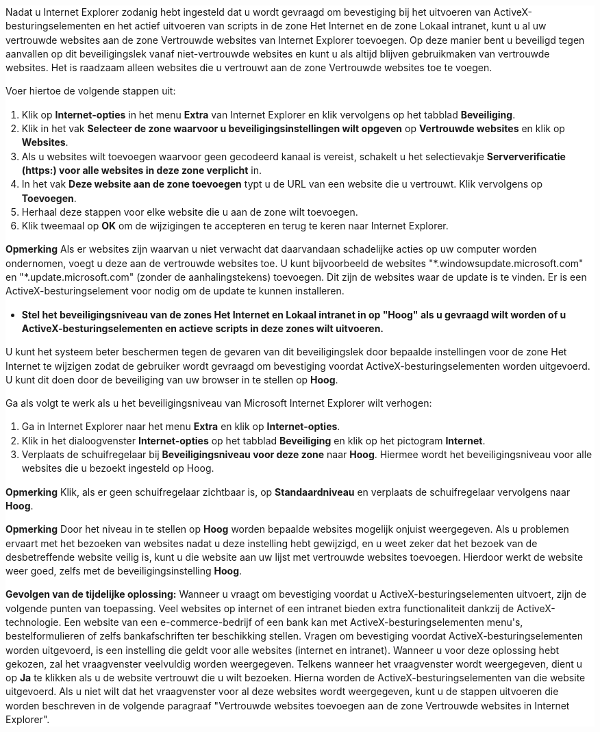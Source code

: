 Nadat u Internet Explorer zodanig hebt ingesteld dat u wordt gevraagd om bevestiging bij het uitvoeren van ActiveX-besturingselementen en het actief uitvoeren van scripts in de zone Het Internet en de zone Lokaal intranet, kunt u al uw vertrouwde websites aan de zone Vertrouwde websites van Internet Explorer toevoegen. Op deze manier bent u beveiligd tegen aanvallen op dit beveiligingslek vanaf niet-vertrouwde websites en kunt u als altijd blijven gebruikmaken van vertrouwde websites. Het is raadzaam alleen websites die u vertrouwt aan de zone Vertrouwde websites toe te voegen.

Voer hiertoe de volgende stappen uit:

1.  Klik op **Internet-opties** in het menu **Extra** van Internet Explorer en klik vervolgens op het tabblad **Beveiliging**.
2.  Klik in het vak **Selecteer de zone waarvoor u beveiligingsinstellingen wilt opgeven** op **Vertrouwde websites** en klik op **Websites**.
3.  Als u websites wilt toevoegen waarvoor geen gecodeerd kanaal is vereist, schakelt u het selectievakje **Serververificatie (https:) voor alle websites in deze zone verplicht** in.
4.  In het vak **Deze website aan de zone toevoegen** typt u de URL van een website die u vertrouwt. Klik vervolgens op **Toevoegen**.
5.  Herhaal deze stappen voor elke website die u aan de zone wilt toevoegen.
6.  Klik tweemaal op **OK** om de wijzigingen te accepteren en terug te keren naar Internet Explorer.

**Opmerking** Als er websites zijn waarvan u niet verwacht dat daarvandaan schadelijke acties op uw computer worden ondernomen, voegt u deze aan de vertrouwde websites toe. U kunt bijvoorbeeld de websites "\*.windowsupdate.microsoft.com" en "\*.update.microsoft.com" (zonder de aanhalingstekens) toevoegen. Dit zijn de websites waar de update is te vinden. Er is een ActiveX-besturingselement voor nodig om de update te kunnen installeren.

-   **Stel het beveiligingsniveau van de zones Het Internet en Lokaal intranet in op "Hoog" als u gevraagd wilt worden of u ActiveX-besturingselementen en actieve scripts in deze zones wilt uitvoeren.**

U kunt het systeem beter beschermen tegen de gevaren van dit beveiligingslek door bepaalde instellingen voor de zone Het Internet te wijzigen zodat de gebruiker wordt gevraagd om bevestiging voordat ActiveX-besturingselementen worden uitgevoerd. U kunt dit doen door de beveiliging van uw browser in te stellen op **Hoog**.

Ga als volgt te werk als u het beveiligingsniveau van Microsoft Internet Explorer wilt verhogen:

1.  Ga in Internet Explorer naar het menu **Extra** en klik op **Internet-opties**.
2.  Klik in het dialoogvenster **Internet-opties** op het tabblad **Beveiliging** en klik op het pictogram **Internet**.
3.  Verplaats de schuifregelaar bij **Beveiligingsniveau voor deze zone** naar **Hoog**. Hiermee wordt het beveiligingsniveau voor alle websites die u bezoekt ingesteld op Hoog.

**Opmerking** Klik, als er geen schuifregelaar zichtbaar is, op **Standaardniveau** en verplaats de schuifregelaar vervolgens naar **Hoog**.

**Opmerking** Door het niveau in te stellen op **Hoog** worden bepaalde websites mogelijk onjuist weergegeven. Als u problemen ervaart met het bezoeken van websites nadat u deze instelling hebt gewijzigd, en u weet zeker dat het bezoek van de desbetreffende website veilig is, kunt u die website aan uw lijst met vertrouwde websites toevoegen. Hierdoor werkt de website weer goed, zelfs met de beveiligingsinstelling **Hoog**.

**Gevolgen van de tijdelijke oplossing:** Wanneer u vraagt om bevestiging voordat u ActiveX-besturingselementen uitvoert, zijn de volgende punten van toepassing. Veel websites op internet of een intranet bieden extra functionaliteit dankzij de ActiveX-technologie. Een website van een e-commerce-bedrijf of een bank kan met ActiveX-besturingselementen menu's, bestelformulieren of zelfs bankafschriften ter beschikking stellen. Vragen om bevestiging voordat ActiveX-besturingselementen worden uitgevoerd, is een instelling die geldt voor alle websites (internet en intranet). Wanneer u voor deze oplossing hebt gekozen, zal het vraagvenster veelvuldig worden weergegeven. Telkens wanneer het vraagvenster wordt weergegeven, dient u op **Ja** te klikken als u de website vertrouwt die u wilt bezoeken. Hierna worden de ActiveX-besturingselementen van die website uitgevoerd. Als u niet wilt dat het vraagvenster voor al deze websites wordt weergegeven, kunt u de stappen uitvoeren die worden beschreven in de volgende paragraaf "Vertrouwde websites toevoegen aan de zone Vertrouwde websites in Internet Explorer".
